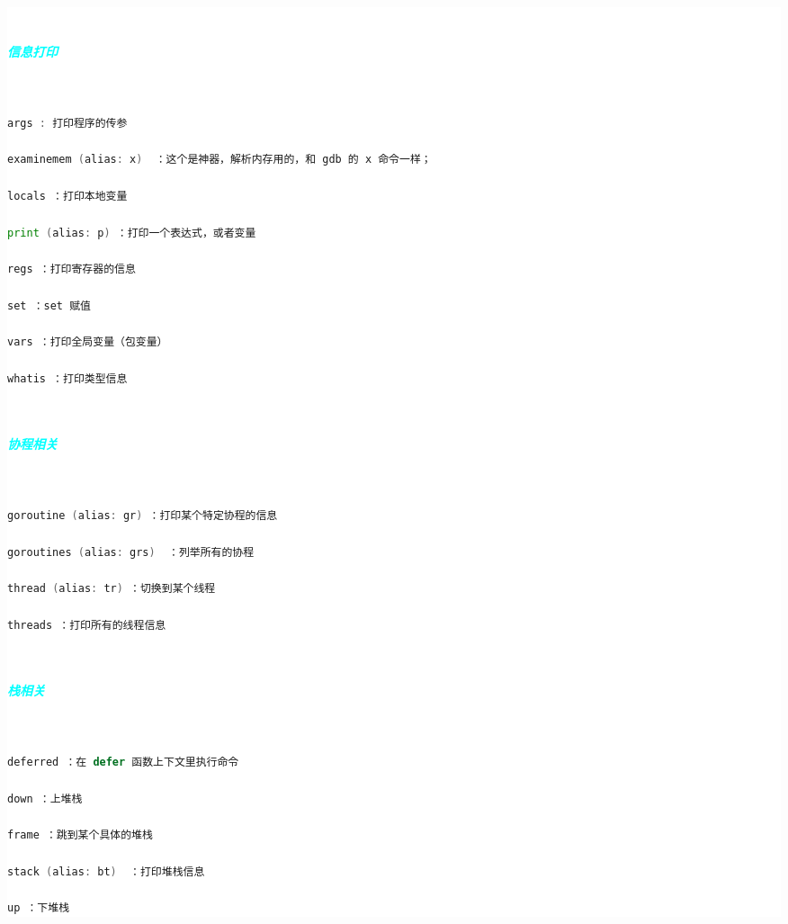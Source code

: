 


<br>


##### <font color="#00FFFF">信息打印</font>

<br>

```go
args : 打印程序的传参

examinemem (alias: x)  ：这个是神器，解析内存用的，和 gdb 的 x 命令一样；

locals ：打印本地变量 

print (alias: p) ：打印一个表达式，或者变量 

regs ：打印寄存器的信息 

set ：set 赋值 

vars ：打印全局变量（包变量） 

whatis ：打印类型信息

```


<br>


##### <font color="#00FFFF">协程相关</font>

<br>

```go
goroutine (alias: gr) ：打印某个特定协程的信息 

goroutines (alias: grs)  ：列举所有的协程 

thread (alias: tr) ：切换到某个线程 

threads ：打印所有的线程信息

```





<br>


##### <font color="#00FFFF">栈相关</font>

<br>

```go
deferred ：在 defer 函数上下文里执行命令 

down ：上堆栈 

frame ：跳到某个具体的堆栈 

stack (alias: bt)  ：打印堆栈信息 

up ：下堆栈
```
